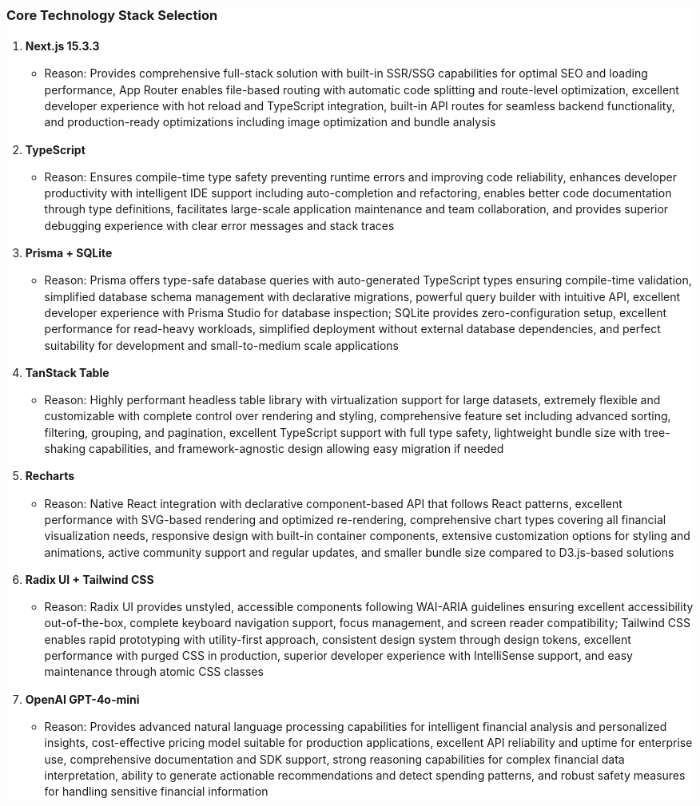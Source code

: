 ### Core Technology Stack Selection

1. **Next.js 15.3.3**
   - Reason: Provides comprehensive full-stack solution with built-in SSR/SSG capabilities for optimal SEO and loading performance, App Router enables file-based routing with automatic code splitting and route-level optimization, excellent developer experience with hot reload and TypeScript integration, built-in API routes for seamless backend functionality, and production-ready optimizations including image optimization and bundle analysis

2. **TypeScript**
   - Reason: Ensures compile-time type safety preventing runtime errors and improving code reliability, enhances developer productivity with intelligent IDE support including auto-completion and refactoring, enables better code documentation through type definitions, facilitates large-scale application maintenance and team collaboration, and provides superior debugging experience with clear error messages and stack traces

3. **Prisma + SQLite**
   - Reason: Prisma offers type-safe database queries with auto-generated TypeScript types ensuring compile-time validation, simplified database schema management with declarative migrations, powerful query builder with intuitive API, excellent developer experience with Prisma Studio for database inspection; SQLite provides zero-configuration setup, excellent performance for read-heavy workloads, simplified deployment without external database dependencies, and perfect suitability for development and small-to-medium scale applications

4. **TanStack Table**
   - Reason: Highly performant headless table library with virtualization support for large datasets, extremely flexible and customizable with complete control over rendering and styling, comprehensive feature set including advanced sorting, filtering, grouping, and pagination, excellent TypeScript support with full type safety, lightweight bundle size with tree-shaking capabilities, and framework-agnostic design allowing easy migration if needed

5. **Recharts**
   - Reason: Native React integration with declarative component-based API that follows React patterns, excellent performance with SVG-based rendering and optimized re-rendering, comprehensive chart types covering all financial visualization needs, responsive design with built-in container components, extensive customization options for styling and animations, active community support and regular updates, and smaller bundle size compared to D3.js-based solutions

6. **Radix UI + Tailwind CSS**
   - Reason: Radix UI provides unstyled, accessible components following WAI-ARIA guidelines ensuring excellent accessibility out-of-the-box, complete keyboard navigation support, focus management, and screen reader compatibility; Tailwind CSS enables rapid prototyping with utility-first approach, consistent design system through design tokens, excellent performance with purged CSS in production, superior developer experience with IntelliSense support, and easy maintenance through atomic CSS classes

7. **OpenAI GPT-4o-mini**
   - Reason: Provides advanced natural language processing capabilities for intelligent financial analysis and personalized insights, cost-effective pricing model suitable for production applications, excellent API reliability and uptime for enterprise use, comprehensive documentation and SDK support, strong reasoning capabilities for complex financial data interpretation, ability to generate actionable recommendations and detect spending patterns, and robust safety measures for handling sensitive financial information
